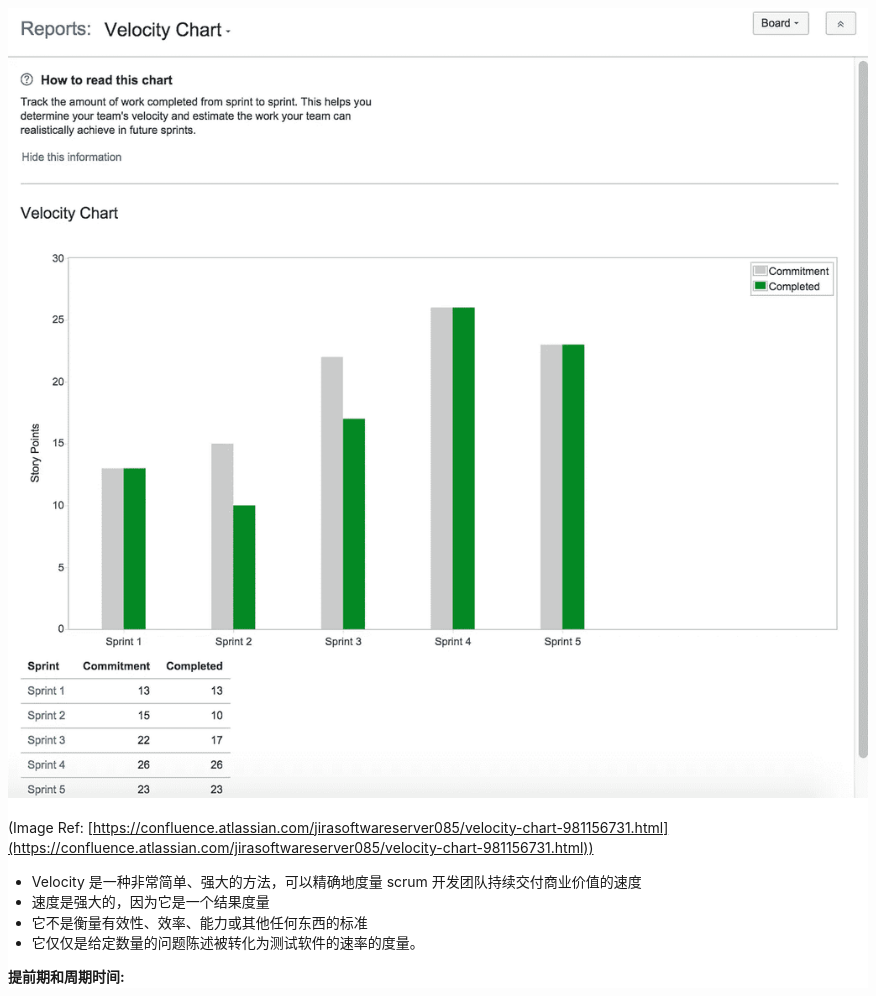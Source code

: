 ![](img/db59f5f7f81ca8e6f2ad6667a265a67d.png)

(Image Ref: [https://confluence.atlassian.com/jirasoftwareserver085/velocity-chart-981156731.html](https://confluence.atlassian.com/jirasoftwareserver085/velocity-chart-981156731.html))

*   Velocity 是一种非常简单、强大的方法，可以精确地度量 scrum 开发团队持续交付商业价值的速度
*   速度是强大的，因为它是一个结果度量
*   它不是衡量有效性、效率、能力或其他任何东西的标准
*   它仅仅是给定数量的问题陈述被转化为测试软件的速率的度量。

**提前期和周期时间:**

